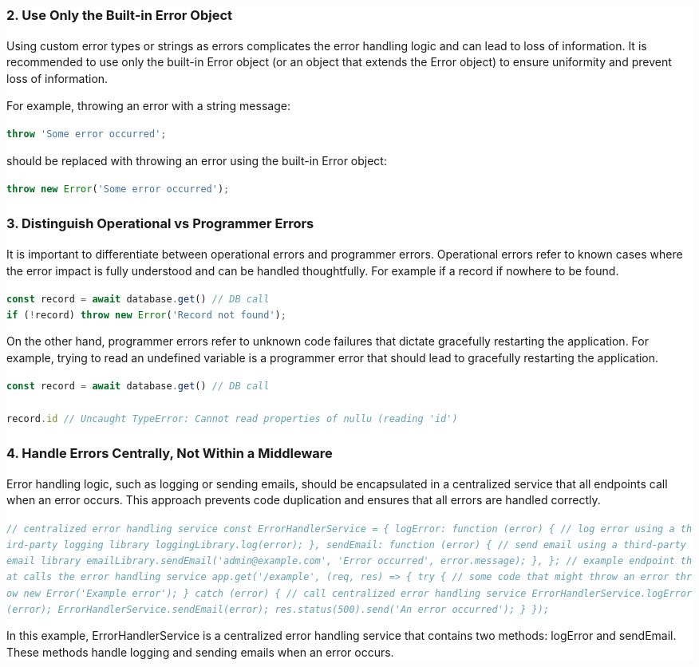 
### 2. Use Only the Built-in Error Object

Using custom error types or strings as errors complicates the error handling logic and can lead to loss of information. It is recommended to use only the built-in Error object (or an object that extends the Error object) to ensure uniformity and prevent loss of information.

For example, throwing an error with a string message:

```js
throw 'Some error occurred';
```

should be replaced with throwing an error using the built-in Error object:

```js
throw new Error('Some error occurred');
```

### 3. Distinguish Operational vs Programmer Errors

It is important to differentiate between operational errors and programmer errors. Operational errors refer to known cases where the error impact is fully understood and can be handled thoughtfully. For example if a record if nowhere to be found.
```js
const record = await database.get() // DB call 
if (!record) throw new Error('Record not found'); 
```

On the other hand, programmer errors refer to unknown code failures that dictate gracefully restarting the application.
For example, trying to read an undefined variable is a programmer error that should lead to gracefully restarting the application.

```js
const record = await database.get() // DB call 

record.id // Uncaught TypeError: Cannot read properties of nullu (reading 'id')
```

### 4. Handle Errors Centrally, Not Within a Middleware

Error handling logic, such as logging or sending emails, should be encapsulated in a centralized service that all endpoints call when an error occurs. This approach prevents code duplication and ensures that all errors are handled correctly.

```js
// centralized error handling service const ErrorHandlerService = { logError: function (error) { // log error using a third-party logging library loggingLibrary.log(error); }, sendEmail: function (error) { // send email using a third-party email library emailLibrary.sendEmail('admin@example.com', 'Error occurred', error.message); }, }; // example endpoint that calls the error handling service app.get('/example', (req, res) => { try { // some code that might throw an error throw new Error('Example error'); } catch (error) { // call centralized error handling service ErrorHandlerService.logError(error); ErrorHandlerService.sendEmail(error); res.status(500).send('An error occurred'); } });
```

In this example, ErrorHandlerService is a centralized error handling service that contains two methods: logError and sendEmail. These methods handle logging and sending emails when an error occurs.
